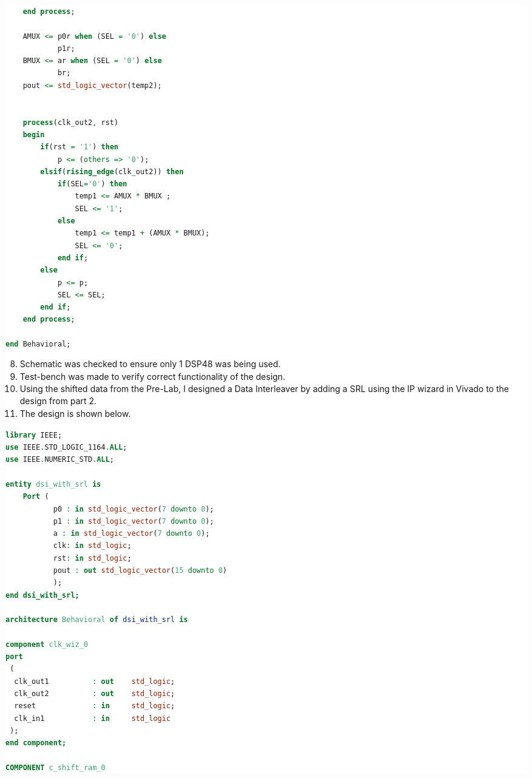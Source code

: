 ```vhdl
    end process;

    AMUX <= p0r when (SEL = '0') else
            p1r;
    BMUX <= ar when (SEL = '0') else
            br;
    pout <= std_logic_vector(temp2);
   
    
    process(clk_out2, rst)
    begin
        if(rst = '1') then
            p <= (others => '0');
        elsif(rising_edge(clk_out2)) then
            if(SEL='0') then
                temp1 <= AMUX * BMUX ;
                SEL <= '1';
            else
                temp1 <= temp1 + (AMUX * BMUX);
                SEL <= '0';
            end if;
        else 
            p <= p;
            SEL <= SEL;
        end if;
    end process;

end Behavioral;
```
8. Schematic was checked to ensure only 1 DSP48 was being used.
9. Test-bench was made to verify correct functionality of the design.
10. Using the shifted data from the Pre-Lab, I designed a Data Interleaver by adding a SRL using the IP wizard in Vivado to the design from part 2.
11. The design is shown below. 
```vhdl
library IEEE;
use IEEE.STD_LOGIC_1164.ALL;
use IEEE.NUMERIC_STD.ALL;

entity dsi_with_srl is
    Port (
           p0 : in std_logic_vector(7 downto 0);
           p1 : in std_logic_vector(7 downto 0);
           a : in std_logic_vector(7 downto 0);
           clk: in std_logic;
           rst: in std_logic;
           pout : out std_logic_vector(15 downto 0)
           );
end dsi_with_srl;

architecture Behavioral of dsi_with_srl is

component clk_wiz_0
port
 (
  clk_out1          : out    std_logic;
  clk_out2          : out    std_logic;
  reset             : in     std_logic;
  clk_in1           : in     std_logic
 );
end component;

COMPONENT c_shift_ram_0
```